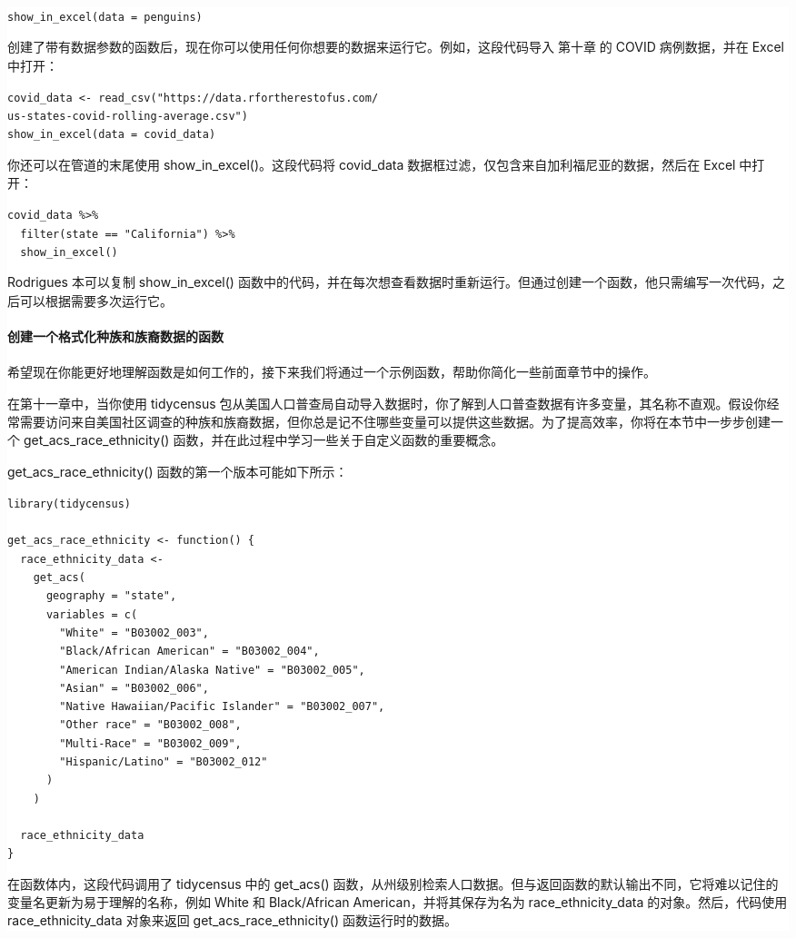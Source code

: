 ```
show_in_excel(data = penguins) 
```

创建了带有数据参数的函数后，现在你可以使用任何你想要的数据来运行它。例如，这段代码导入 第十章 的 COVID 病例数据，并在 Excel 中打开：

```
covid_data <- read_csv("https://data.rfortherestofus.com/
us-states-covid-rolling-average.csv")
show_in_excel(data = covid_data) 
```

你还可以在管道的末尾使用 show_in_excel()。这段代码将 covid_data 数据框过滤，仅包含来自加利福尼亚的数据，然后在 Excel 中打开：

```
covid_data %>%
  filter(state == "California") %>%
  show_in_excel() 
```

Rodrigues 本可以复制 show_in_excel() 函数中的代码，并在每次想查看数据时重新运行。但通过创建一个函数，他只需编写一次代码，之后可以根据需要多次运行它。

#### 创建一个格式化种族和族裔数据的函数

希望现在你能更好地理解函数是如何工作的，接下来我们将通过一个示例函数，帮助你简化一些前面章节中的操作。

在第十一章中，当你使用 tidycensus 包从美国人口普查局自动导入数据时，你了解到人口普查数据有许多变量，其名称不直观。假设你经常需要访问来自美国社区调查的种族和族裔数据，但你总是记不住哪些变量可以提供这些数据。为了提高效率，你将在本节中一步步创建一个 get_acs_race_ethnicity() 函数，并在此过程中学习一些关于自定义函数的重要概念。

get_acs_race_ethnicity() 函数的第一个版本可能如下所示：

```
library(tidycensus)

get_acs_race_ethnicity <- function() {
  race_ethnicity_data <-
    get_acs(
      geography = "state",
      variables = c(
        "White" = "B03002_003",
        "Black/African American" = "B03002_004",
        "American Indian/Alaska Native" = "B03002_005",
        "Asian" = "B03002_006",
        "Native Hawaiian/Pacific Islander" = "B03002_007",
        "Other race" = "B03002_008",
        "Multi-Race" = "B03002_009",
        "Hispanic/Latino" = "B03002_012"
      )
    )

  race_ethnicity_data
} 
```

在函数体内，这段代码调用了 tidycensus 中的 get_acs() 函数，从州级别检索人口数据。但与返回函数的默认输出不同，它将难以记住的变量名更新为易于理解的名称，例如 White 和 Black/African American，并将其保存为名为 race_ethnicity_data 的对象。然后，代码使用 race_ethnicity_data 对象来返回 get_acs_race_ethnicity() 函数运行时的数据。
